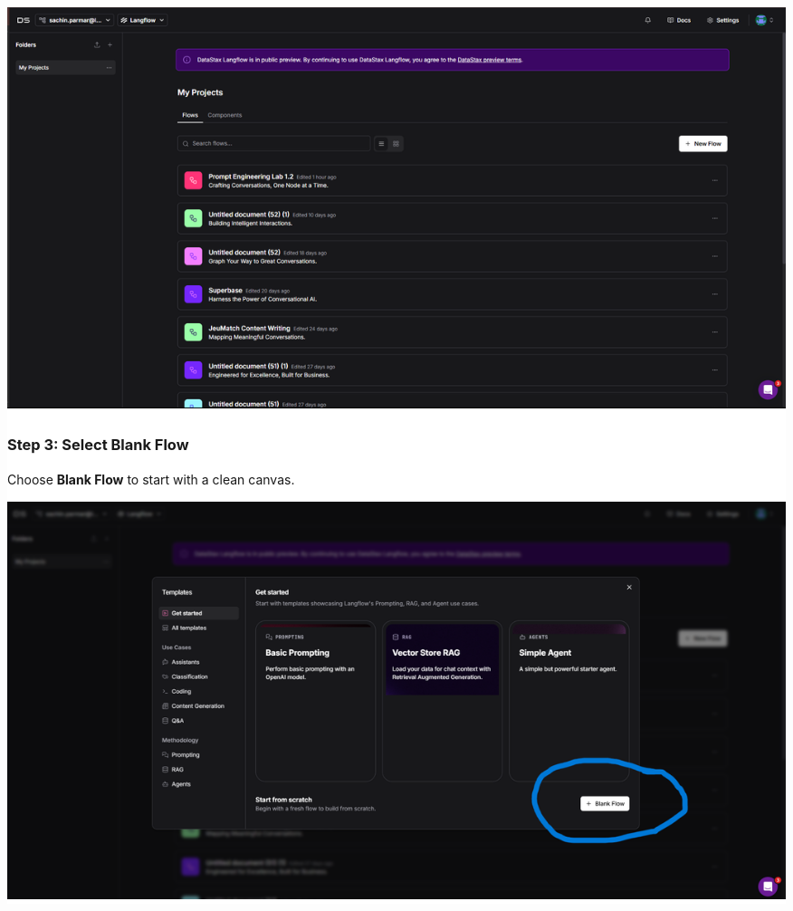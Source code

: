 ![New Flow Button](./images/img-1.png)

### Step 3: Select Blank Flow
Choose **Blank Flow** to start with a clean canvas.

![Blank Flow Selection](./images/img-2.png)
